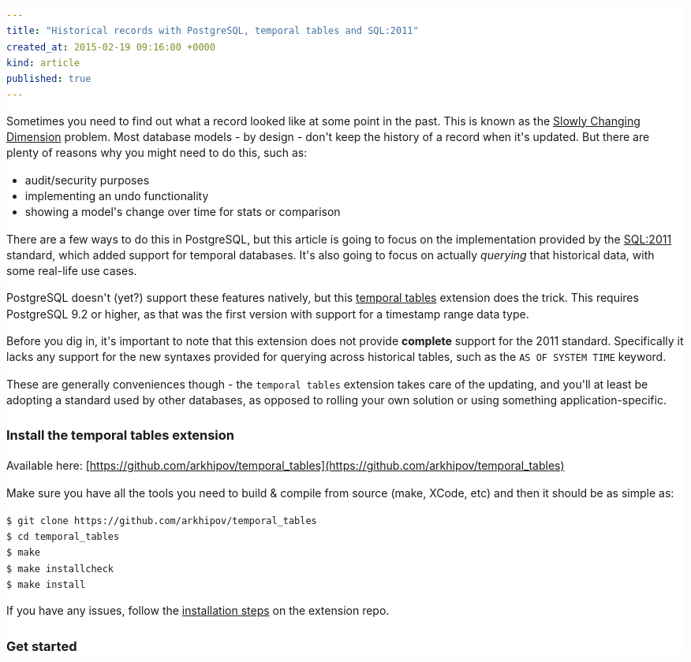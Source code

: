 ```yaml
---
title: "Historical records with PostgreSQL, temporal tables and SQL:2011"
created_at: 2015-02-19 09:16:00 +0000
kind: article
published: true
---
```


Sometimes you need to find out what a record looked like at some point in the past. This is known as the [Slowly Changing Dimension](https://en.wikipedia.org/wiki/Slowly_changing_dimension) problem. Most database models - by design - don't keep the history of a record when it's updated. But there are plenty of reasons why you might need to do this, such as:

* audit/security purposes
* implementing an undo functionality
* showing a model's change over time for stats or comparison

There are a few ways to do this in PostgreSQL, but this article is going to focus on the implementation provided by the [SQL:2011](https://en.wikipedia.org/wiki/SQL:2011) standard, which added support for temporal databases. It's also going to focus on actually *querying* that historical data, with some real-life use cases.

PostgreSQL doesn't (yet?) support these features natively, but this [temporal tables](https://github.com/arkhipov/temporal_tables) extension does the trick. This requires PostgreSQL 9.2 or higher, as that was the first version with support for a timestamp range data type.

Before you dig in, it's important to note that this extension does not provide **complete** support for the 2011 standard. Specifically it lacks any support for the new syntaxes provided for querying across historical tables, such as the `AS OF SYSTEM TIME` keyword.

These are generally conveniences though - the `temporal tables` extension takes care of the updating, and you'll at least be adopting a standard used by other databases, as opposed to rolling your own solution or using something application-specific.



### Install the temporal tables extension

Available here: [https://github.com/arkhipov/temporal_tables](https://github.com/arkhipov/temporal_tables)

Make sure you have all the tools you need to build & compile from source (make, XCode, etc) and then it should be as simple as:

    $ git clone https://github.com/arkhipov/temporal_tables
    $ cd temporal_tables
    $ make
    $ make installcheck
    $ make install

If you have any issues, follow the [installation steps](https://github.com/arkhipov/temporal_tables) on the extension repo.

### Get started
